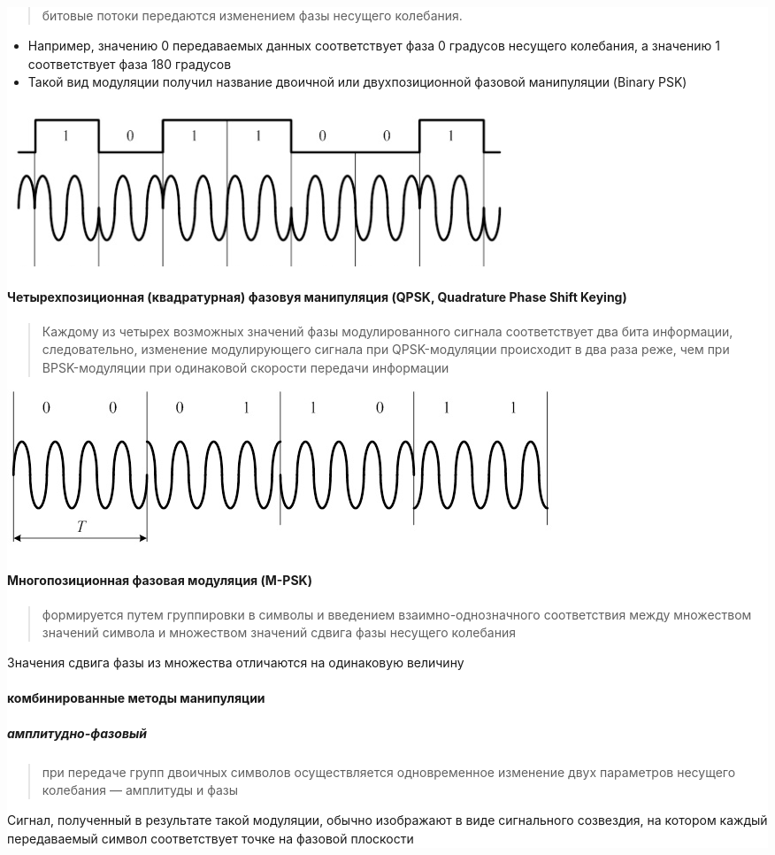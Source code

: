 > битовые потоки передаются изменением фазы несущего колебания.

- Например, значению 0 передаваемых данных соответствует фаза 0 градусов несущего колебания, а значению 1 соответствует фаза 180 градусов
- Такой вид модуляции получил название двоичной или двухпозиционной фазовой манипуляции (Binary PSK)

![alt text](./imgs/mod1_6_bin_psk.png)

#### Четырехпозиционная (квадратурная) фазовуя манипуляция (QPSK, Quadrature Phase Shift Keying)

> Каждому из четырех возможных значений фазы модулированного сигнала соответствует два бита информации, следовательно, изменение модулирующего сигнала при QPSK-модуляции происходит в два раза реже, чем при BPSK-модуляции при одинаковой скорости передачи информации

![alt text](./imgs/mod1_6_qpsk.jpg)

#### Многопозиционная фазовая модуляция (M-PSK)

> формируется путем группировки в символы и введением взаимно-однозначного соответствия между множеством значений символа и множеством значений сдвига фазы несущего колебания

Значения сдвига фазы из множества отличаются на одинаковую величину

#### комбинированные методы манипуляции

##### амплитудно-фазовый

> при передаче групп двоичных символов осуществляется одновременное изменение двух параметров несущего колебания — амплитуды и фазы

Сигнал, полученный в результате такой модуляции, обычно изображают в виде сигнального созвездия, на котором каждый передаваемый символ соответствует точке на фазовой плоскости
